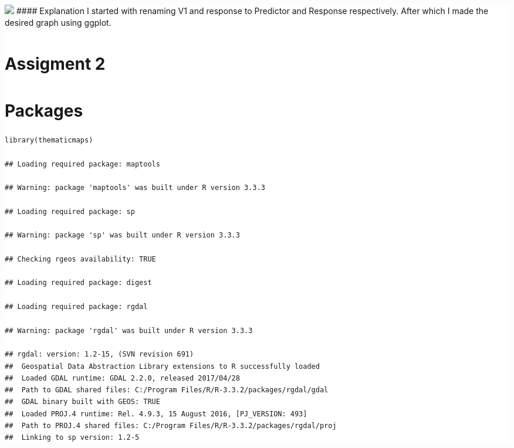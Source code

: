 ![](Exam_studentChris_files/figure-markdown_strict/unnamed-chunk-6-1.png)
\#\#\#\# Explanation I started with renaming V1 and response to
Predictor and Response respectively. After which I made the desired
graph using ggplot.

Assigment 2
===========

Packages
========

    library(thematicmaps)

    ## Loading required package: maptools

    ## Warning: package 'maptools' was built under R version 3.3.3

    ## Loading required package: sp

    ## Warning: package 'sp' was built under R version 3.3.3

    ## Checking rgeos availability: TRUE

    ## Loading required package: digest

    ## Loading required package: rgdal

    ## Warning: package 'rgdal' was built under R version 3.3.3

    ## rgdal: version: 1.2-15, (SVN revision 691)
    ##  Geospatial Data Abstraction Library extensions to R successfully loaded
    ##  Loaded GDAL runtime: GDAL 2.2.0, released 2017/04/28
    ##  Path to GDAL shared files: C:/Program Files/R/R-3.3.2/packages/rgdal/gdal
    ##  GDAL binary built with GEOS: TRUE 
    ##  Loaded PROJ.4 runtime: Rel. 4.9.3, 15 August 2016, [PJ_VERSION: 493]
    ##  Path to PROJ.4 shared files: C:/Program Files/R/R-3.3.2/packages/rgdal/proj
    ##  Linking to sp version: 1.2-5
